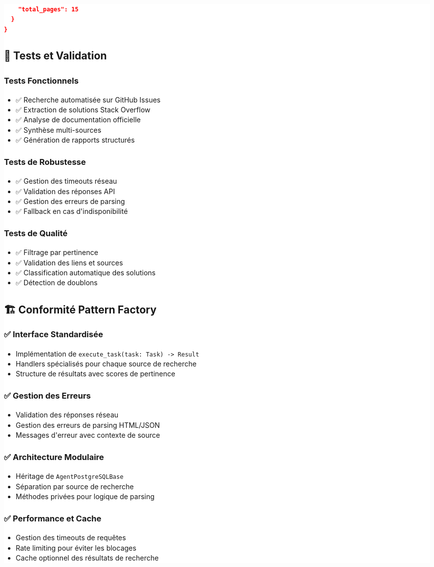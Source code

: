 ```json
    "total_pages": 15
  }
}
```

## 🧪 Tests et Validation

### Tests Fonctionnels
- ✅ Recherche automatisée sur GitHub Issues
- ✅ Extraction de solutions Stack Overflow
- ✅ Analyse de documentation officielle
- ✅ Synthèse multi-sources
- ✅ Génération de rapports structurés

### Tests de Robustesse
- ✅ Gestion des timeouts réseau
- ✅ Validation des réponses API
- ✅ Gestion des erreurs de parsing
- ✅ Fallback en cas d'indisponibilité

### Tests de Qualité
- ✅ Filtrage par pertinence
- ✅ Validation des liens et sources
- ✅ Classification automatique des solutions
- ✅ Détection de doublons

## 🏗️ Conformité Pattern Factory

### ✅ Interface Standardisée
- Implémentation de `execute_task(task: Task) -> Result`
- Handlers spécialisés pour chaque source de recherche
- Structure de résultats avec scores de pertinence

### ✅ Gestion des Erreurs
- Validation des réponses réseau
- Gestion des erreurs de parsing HTML/JSON
- Messages d'erreur avec contexte de source

### ✅ Architecture Modulaire
- Héritage de `AgentPostgreSQLBase`
- Séparation par source de recherche
- Méthodes privées pour logique de parsing

### ✅ Performance et Cache
- Gestion des timeouts de requêtes
- Rate limiting pour éviter les blocages
- Cache optionnel des résultats de recherche
